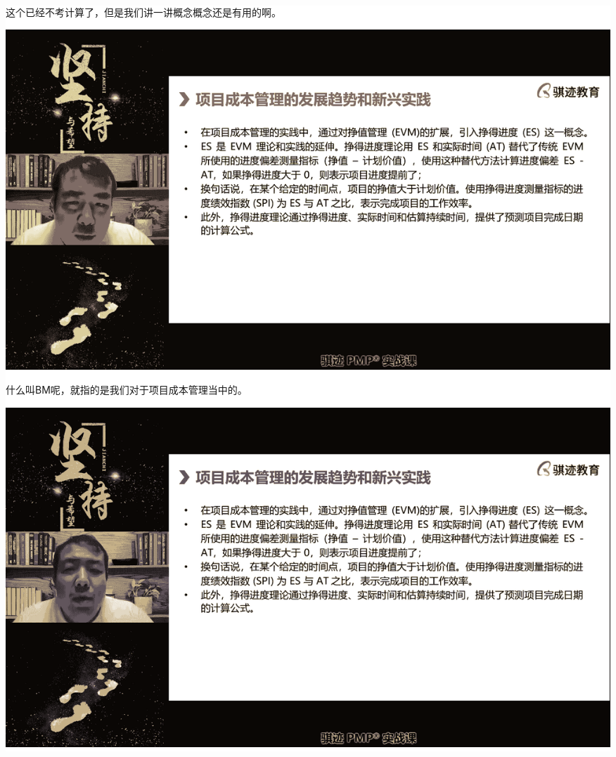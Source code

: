 这个已经不考计算了，但是我们讲一讲概念概念还是有用的啊。

![](img/c6ba92e1eee6f50fd8d4a3ef7efb93f3_4.png)

什么叫BM呢，就指的是我们对于项目成本管理当中的。

![](img/c6ba92e1eee6f50fd8d4a3ef7efb93f3_6.png)
